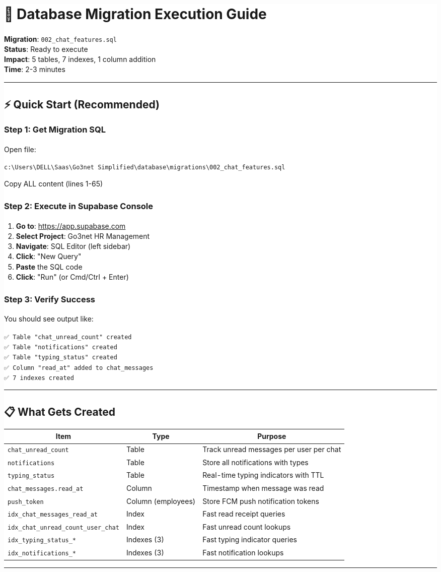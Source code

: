 # 🚀 Database Migration Execution Guide

**Migration**: `002_chat_features.sql`  
**Status**: Ready to execute  
**Impact**: 5 tables, 7 indexes, 1 column addition  
**Time**: 2-3 minutes

---

## ⚡ Quick Start (Recommended)

### Step 1: Get Migration SQL

Open file:
```
c:\Users\DELL\Saas\Go3net Simplified\database\migrations\002_chat_features.sql
```

Copy ALL content (lines 1-65)

### Step 2: Execute in Supabase Console

1. **Go to**: https://app.supabase.com
2. **Select Project**: Go3net HR Management
3. **Navigate**: SQL Editor (left sidebar)
4. **Click**: "New Query"
5. **Paste** the SQL code
6. **Click**: "Run" (or Cmd/Ctrl + Enter)

### Step 3: Verify Success

You should see output like:
```
✅ Table "chat_unread_count" created
✅ Table "notifications" created
✅ Table "typing_status" created
✅ Column "read_at" added to chat_messages
✅ 7 indexes created
```

---

## 📋 What Gets Created

| Item | Type | Purpose |
|------|------|---------|
| `chat_unread_count` | Table | Track unread messages per user per chat |
| `notifications` | Table | Store all notifications with types |
| `typing_status` | Table | Real-time typing indicators with TTL |
| `chat_messages.read_at` | Column | Timestamp when message was read |
| `push_token` | Column (employees) | Store FCM push notification tokens |
| `idx_chat_messages_read_at` | Index | Fast read receipt queries |
| `idx_chat_unread_count_user_chat` | Index | Fast unread count lookups |
| `idx_typing_status_*` | Indexes (3) | Fast typing indicator queries |
| `idx_notifications_*` | Indexes (3) | Fast notification lookups |

---